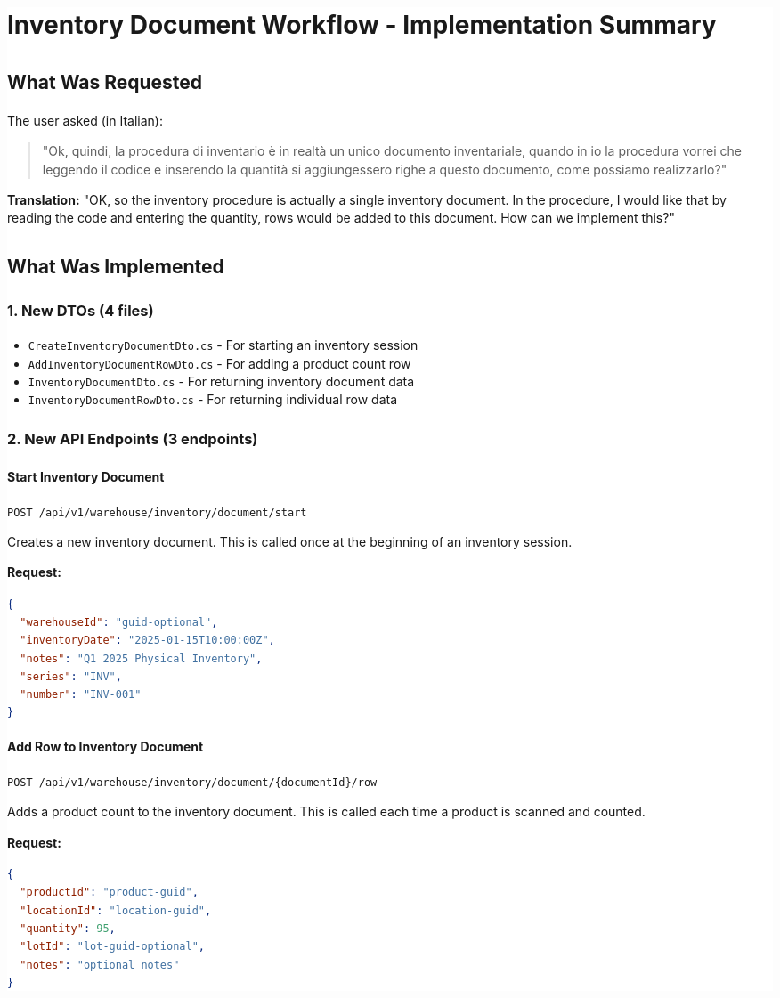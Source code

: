 # Inventory Document Workflow - Implementation Summary

## What Was Requested

The user asked (in Italian):
> "Ok, quindi, la procedura di inventario è in realtà un unico documento inventariale, quando in io la procedura vorrei che leggendo il codice e inserendo la quantità si aggiungessero righe a questo documento, come possiamo realizzarlo?"

**Translation:**
"OK, so the inventory procedure is actually a single inventory document. In the procedure, I would like that by reading the code and entering the quantity, rows would be added to this document. How can we implement this?"

## What Was Implemented

### 1. New DTOs (4 files)
- `CreateInventoryDocumentDto.cs` - For starting an inventory session
- `AddInventoryDocumentRowDto.cs` - For adding a product count row
- `InventoryDocumentDto.cs` - For returning inventory document data
- `InventoryDocumentRowDto.cs` - For returning individual row data

### 2. New API Endpoints (3 endpoints)

#### Start Inventory Document
```
POST /api/v1/warehouse/inventory/document/start
```
Creates a new inventory document. This is called once at the beginning of an inventory session.

**Request:**
```json
{
  "warehouseId": "guid-optional",
  "inventoryDate": "2025-01-15T10:00:00Z",
  "notes": "Q1 2025 Physical Inventory",
  "series": "INV",
  "number": "INV-001"
}
```

#### Add Row to Inventory Document
```
POST /api/v1/warehouse/inventory/document/{documentId}/row
```
Adds a product count to the inventory document. This is called each time a product is scanned and counted.

**Request:**
```json
{
  "productId": "product-guid",
  "locationId": "location-guid",
  "quantity": 95,
  "lotId": "lot-guid-optional",
  "notes": "optional notes"
}
```
